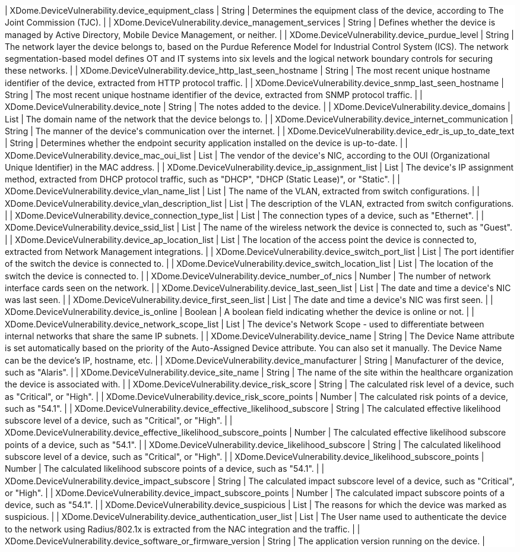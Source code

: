 | XDome.DeviceVulnerability.device_equipment_class | String | Determines the equipment class of the device, according to The Joint Commission \(TJC\). | 
| XDome.DeviceVulnerability.device_management_services | String | Defines whether the device is managed by Active Directory, Mobile Device Management, or neither. | 
| XDome.DeviceVulnerability.device_purdue_level | String | The network layer the device belongs to, based on the Purdue Reference Model for Industrial Control System \(ICS\). The network segmentation-based model defines OT and IT systems into six levels and the logical network boundary controls for securing these networks. | 
| XDome.DeviceVulnerability.device_http_last_seen_hostname | String | The most recent unique hostname identifier of the device, extracted from HTTP protocol traffic. | 
| XDome.DeviceVulnerability.device_snmp_last_seen_hostname | String | The most recent unique hostname identifier of the device, extracted from SNMP protocol traffic. | 
| XDome.DeviceVulnerability.device_note | String | The notes added to the device. | 
| XDome.DeviceVulnerability.device_domains | List | The domain name of the network that the device belongs to. | 
| XDome.DeviceVulnerability.device_internet_communication | String | The manner of the device's communication over the internet. | 
| XDome.DeviceVulnerability.device_edr_is_up_to_date_text | String | Determines whether the endpoint security application installed on the device is up-to-date. | 
| XDome.DeviceVulnerability.device_mac_oui_list | List | The vendor of the device's NIC, according to the OUI \(Organizational Unique Identifier\) in the MAC address. | 
| XDome.DeviceVulnerability.device_ip_assignment_list | List | The device's IP assignment method, extracted from DHCP protocol traffic, such as "DHCP", "DHCP \(Static Lease\)", or "Static". | 
| XDome.DeviceVulnerability.device_vlan_name_list | List | The name of the VLAN, extracted from switch configurations. | 
| XDome.DeviceVulnerability.device_vlan_description_list | List | The description of the VLAN, extracted from switch configurations. | 
| XDome.DeviceVulnerability.device_connection_type_list | List | The connection types of a device, such as "Ethernet". | 
| XDome.DeviceVulnerability.device_ssid_list | List | The name of the wireless network the device is connected to, such as "Guest". | 
| XDome.DeviceVulnerability.device_ap_location_list | List | The location of the access point the device is connected to, extracted from Network Management integrations. | 
| XDome.DeviceVulnerability.device_switch_port_list | List | The port identifier of the switch the device is connected to. | 
| XDome.DeviceVulnerability.device_switch_location_list | List | The location of the switch the device is connected to. | 
| XDome.DeviceVulnerability.device_number_of_nics | Number | The number of network interface cards seen on the network. | 
| XDome.DeviceVulnerability.device_last_seen_list | List | The date and time a device's NIC was last seen. | 
| XDome.DeviceVulnerability.device_first_seen_list | List | The date and time a device's NIC was first seen. | 
| XDome.DeviceVulnerability.device_is_online | Boolean | A boolean field indicating whether the device is online or not. | 
| XDome.DeviceVulnerability.device_network_scope_list | List | The device's Network Scope - used to differentiate between internal networks that share the same IP subnets. | 
| XDome.DeviceVulnerability.device_name | String | The Device Name attribute is set automatically based on the priority of the Auto-Assigned Device attribute. You can also set it manually. The Device Name can be the device’s IP, hostname, etc. | 
| XDome.DeviceVulnerability.device_manufacturer | String | Manufacturer of the device, such as "Alaris". | 
| XDome.DeviceVulnerability.device_site_name | String | The name of the site within the healthcare organization the device is associated with. | 
| XDome.DeviceVulnerability.device_risk_score | String | The calculated risk level of a device, such as "Critical", or "High". | 
| XDome.DeviceVulnerability.device_risk_score_points | Number | The calculated risk points of a device, such as "54.1". | 
| XDome.DeviceVulnerability.device_effective_likelihood_subscore | String | The calculated effective likelihood subscore level of a device, such as "Critical", or "High". | 
| XDome.DeviceVulnerability.device_effective_likelihood_subscore_points | Number | The calculated effective likelihood subscore points of a device, such as "54.1". | 
| XDome.DeviceVulnerability.device_likelihood_subscore | String | The calculated likelihood subscore level of a device, such as "Critical", or "High". | 
| XDome.DeviceVulnerability.device_likelihood_subscore_points | Number | The calculated likelihood subscore points of a device, such as "54.1". | 
| XDome.DeviceVulnerability.device_impact_subscore | String | The calculated impact subscore level of a device, such as "Critical", or "High". | 
| XDome.DeviceVulnerability.device_impact_subscore_points | Number | The calculated impact subscore points of a device, such as "54.1". | 
| XDome.DeviceVulnerability.device_suspicious | List | The reasons for which the device was marked as suspicious. | 
| XDome.DeviceVulnerability.device_authentication_user_list | List | The User name used to authenticate the device to the network using Radius/802.1x is extracted from the NAC integration and the traffic. | 
| XDome.DeviceVulnerability.device_software_or_firmware_version | String | The application version running on the device. | 